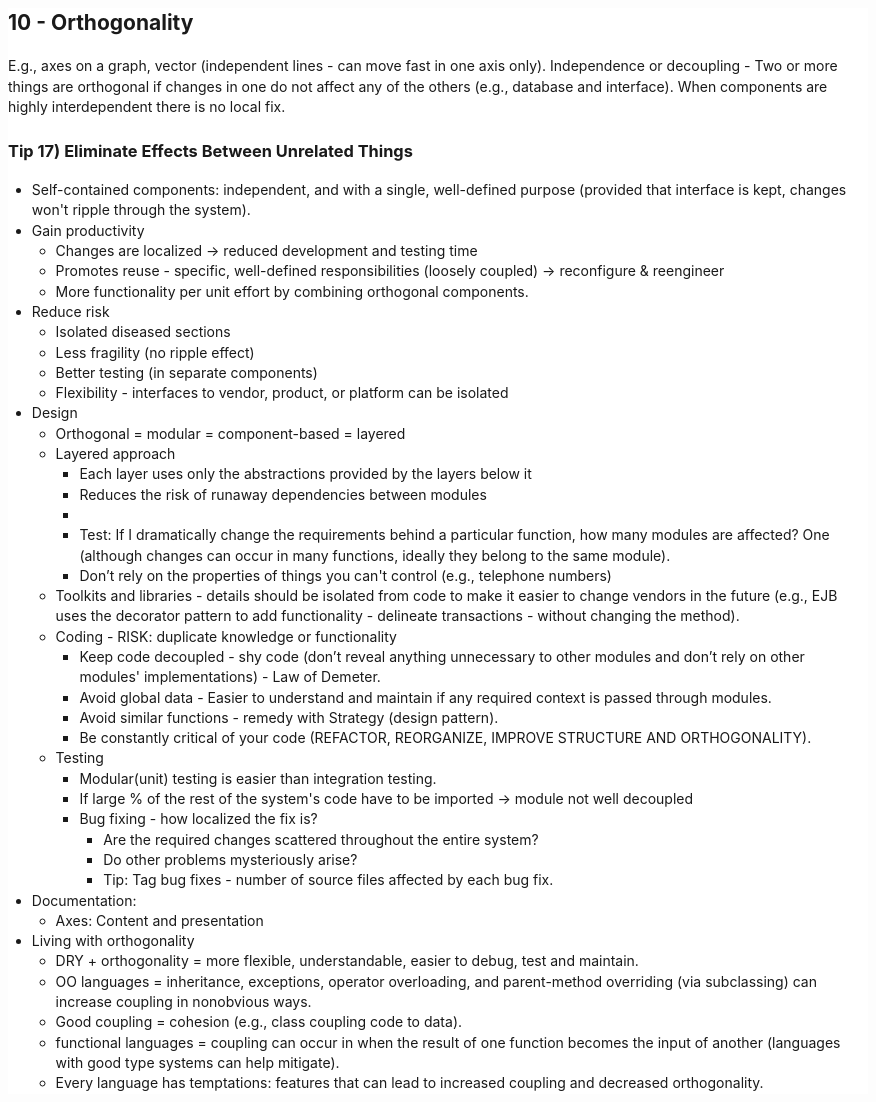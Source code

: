 ## 10 - Orthogonality
E.g., axes on a graph, vector (independent lines - can move fast in one axis only).
Independence or decoupling - Two or more things are orthogonal if changes in one do not affect any of the others (e.g., database and interface).
When components are highly interdependent there is no local fix.

### **Tip 17)** Eliminate Effects Between Unrelated Things
- Self-contained components: independent, and with a single, well-defined purpose (provided that interface is kept, changes won't ripple through the system).
- Gain productivity 
	- Changes are localized -> reduced development and testing time
	- Promotes reuse - specific, well-defined responsibilities (loosely coupled) -> reconfigure & reengineer
	- More functionality per unit effort by combining orthogonal components.
- Reduce risk
	- Isolated diseased sections
	- Less fragility (no ripple effect)
	- Better testing (in separate components)
	- Flexibility - interfaces to vendor, product, or platform can be isolated
- Design
	- Orthogonal = modular = component-based = layered
	- Layered approach
		- Each layer uses only the abstractions provided by the layers below it
		- Reduces the risk of runaway dependencies between modules 
		- 
		- Test: If I dramatically change the requirements behind a particular function, how many modules are affected? One (although changes can occur in many functions, ideally they belong to the same module).
		- Don’t rely on the properties of things you can't control (e.g., telephone numbers)
	- Toolkits and libraries - details should be isolated from code to make it easier to change vendors in the future (e.g., EJB uses the decorator pattern to add functionality -  delineate transactions - without changing the method).
	- Coding - RISK: duplicate knowledge or functionality
		- Keep code decoupled - shy code (don’t reveal anything unnecessary to other modules and don’t rely on other modules' implementations) - Law of Demeter.
		- Avoid global data - Easier to understand and maintain if any required context is passed through modules.
		- Avoid similar functions - remedy with Strategy (design pattern).
		- Be constantly critical of your code (REFACTOR, REORGANIZE, IMPROVE STRUCTURE AND ORTHOGONALITY).
	- Testing
		- Modular(unit) testing is easier than integration testing.
		- If large % of the rest of the system's code have to be imported -> module not well decoupled
		- Bug fixing - how localized the fix is?
            - Are the required changes scattered throughout the entire system?
            - Do other problems mysteriously arise?
            - Tip: Tag bug fixes - number of source files affected by each bug fix.
- Documentation:
	- Axes: Content and presentation
- Living with orthogonality
	- DRY + orthogonality = more flexible, understandable, easier to debug, test and maintain.
	- OO languages =  inheritance, exceptions, operator overloading, and parent-method overriding (via subclassing) can increase coupling in nonobvious ways.
	- Good coupling = cohesion (e.g., class coupling code to data).
	- functional languages = coupling can occur in  when the result of one function becomes the input of another (languages with good type systems can help mitigate).
	- Every language has temptations: features that can lead to increased coupling and decreased orthogonality.
